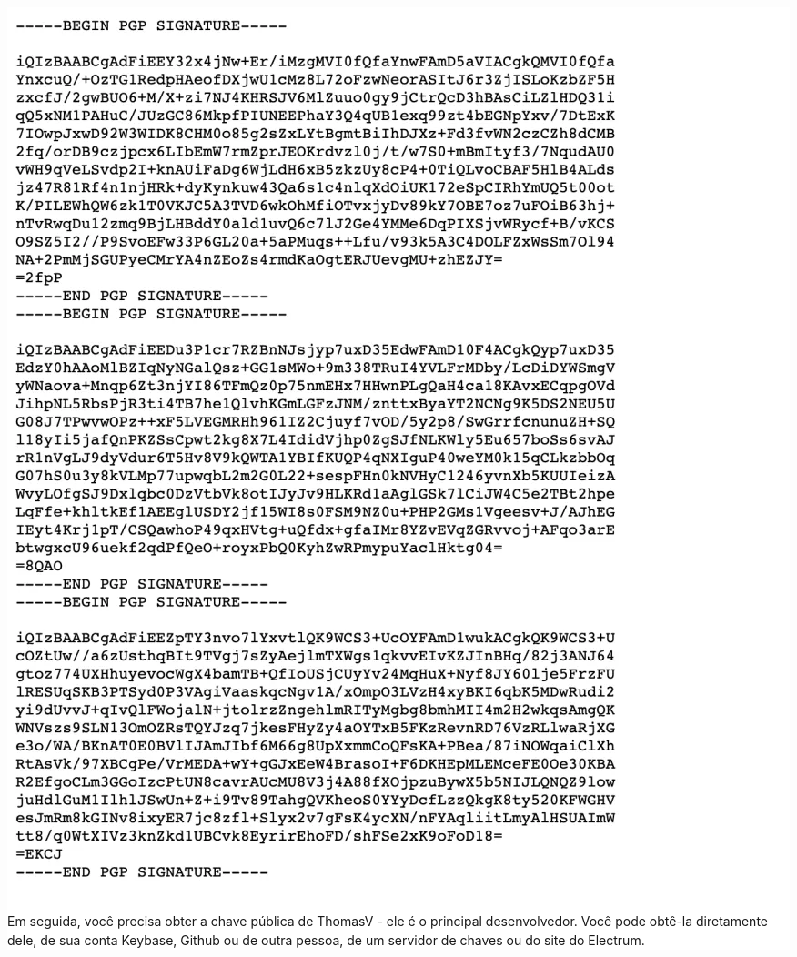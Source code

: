 ![imagem](assets/3.webp)

Em seguida, você precisa obter a chave pública de ThomasV - ele é o principal desenvolvedor. Você pode obtê-la diretamente dele, de sua conta Keybase, Github ou de outra pessoa, de um servidor de chaves ou do site do Electrum.
